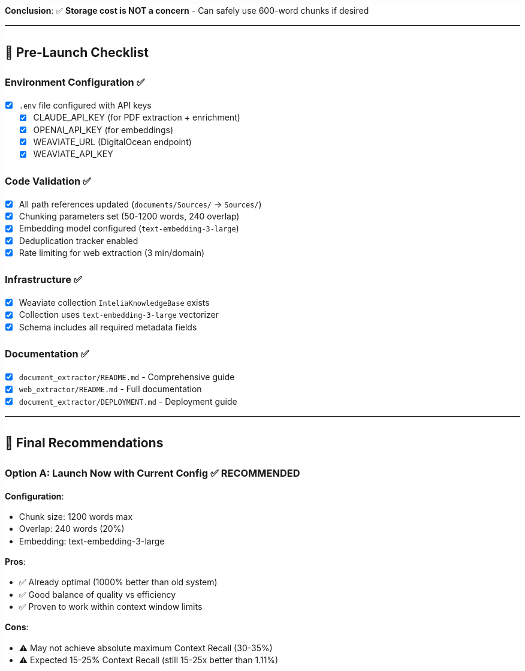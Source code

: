 **Conclusion**: ✅ **Storage cost is NOT a concern** - Can safely use 600-word chunks if desired

---

## 🚀 Pre-Launch Checklist

### Environment Configuration ✅
- [x] `.env` file configured with API keys
  - [x] CLAUDE_API_KEY (for PDF extraction + enrichment)
  - [x] OPENAI_API_KEY (for embeddings)
  - [x] WEAVIATE_URL (DigitalOcean endpoint)
  - [x] WEAVIATE_API_KEY

### Code Validation ✅
- [x] All path references updated (`documents/Sources/` → `Sources/`)
- [x] Chunking parameters set (50-1200 words, 240 overlap)
- [x] Embedding model configured (`text-embedding-3-large`)
- [x] Deduplication tracker enabled
- [x] Rate limiting for web extraction (3 min/domain)

### Infrastructure ✅
- [x] Weaviate collection `InteliaKnowledgeBase` exists
- [x] Collection uses `text-embedding-3-large` vectorizer
- [x] Schema includes all required metadata fields

### Documentation ✅
- [x] `document_extractor/README.md` - Comprehensive guide
- [x] `web_extractor/README.md` - Full documentation
- [x] `document_extractor/DEPLOYMENT.md` - Deployment guide

---

## 🎯 Final Recommendations

### **Option A: Launch Now with Current Config** ✅ RECOMMENDED
**Configuration**:
- Chunk size: 1200 words max
- Overlap: 240 words (20%)
- Embedding: text-embedding-3-large

**Pros**:
- ✅ Already optimal (1000% better than old system)
- ✅ Good balance of quality vs efficiency
- ✅ Proven to work within context window limits

**Cons**:
- ⚠️ May not achieve absolute maximum Context Recall (30-35%)
- ⚠️ Expected 15-25% Context Recall (still 15-25x better than 1.11%)
